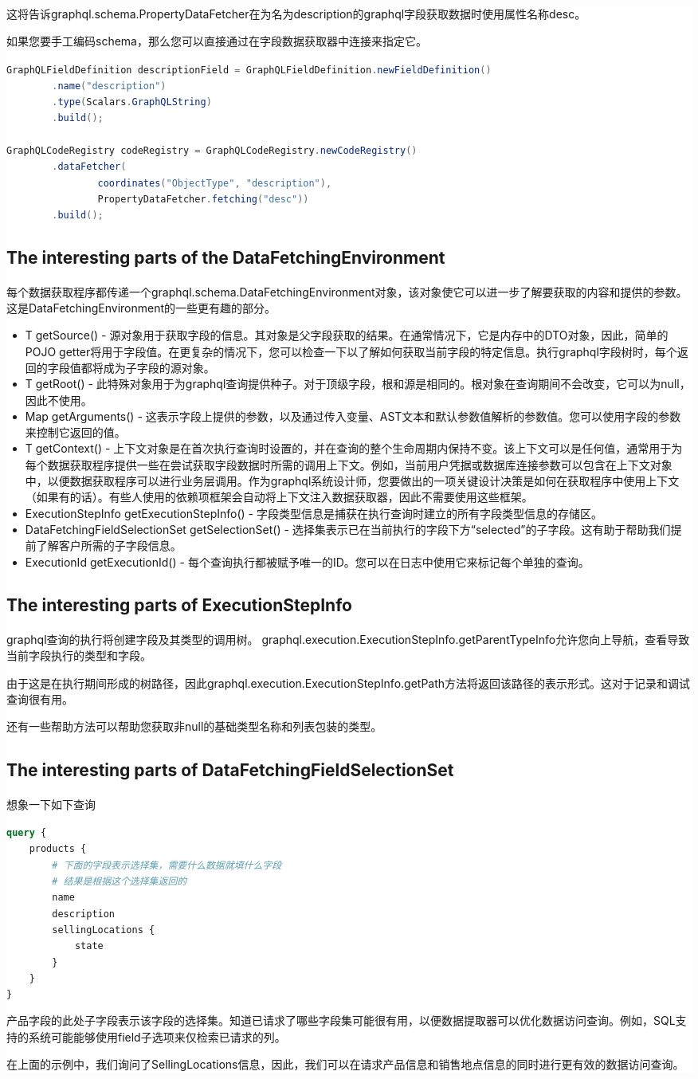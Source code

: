 这将告诉graphql.schema.PropertyDataFetcher在为名为description的graphql字段获取数据时使用属性名称desc。

如果您要手工编码schema，那么您可以直接通过在字段数据获取器中连接来指定它。

```java
GraphQLFieldDefinition descriptionField = GraphQLFieldDefinition.newFieldDefinition()
        .name("description")
        .type(Scalars.GraphQLString)
        .build();

GraphQLCodeRegistry codeRegistry = GraphQLCodeRegistry.newCodeRegistry()
        .dataFetcher(
                coordinates("ObjectType", "description"),
                PropertyDataFetcher.fetching("desc"))
        .build();
```

## The interesting parts of the DataFetchingEnvironment

每个数据获取程序都传递一个graphql.schema.DataFetchingEnvironment对象，该对象使它可以进一步了解要获取的内容和提供的参数。这是DataFetchingEnvironment的一些更有趣的部分。

*  T getSource\(\) - 源对象用于获取字段的信息。其对象是父字段获取的结果。在通常情况下，它是内存中的DTO对象，因此，简单的POJO getter将用于字段值。在更复杂的情况下，您可以检查一下以了解如何获取当前字段的特定信息。执行graphql字段树时，每个返回的字段值都将成为子字段的源对象。
*  T getRoot\(\) - 此特殊对象用于为graphql查询提供种子。对于顶级字段，根和源是相同的。根对象在查询期间不会改变，它可以为null，因此不使用。
* Map  getArguments\(\) - 这表示字段上提供的参数，以及通过传入变量、AST文本和默认参数值解析的参数值。您可以使用字段的参数来控制它返回的值。
*  T getContext\(\) - 上下文对象是在首次执行查询时设置的，并在查询的整个生命周期内保持不变。该上下文可以是任何值，通常用于为每个数据获取程序提供一些在尝试获取字段数据时所需的调用上下文。例如，当前用户凭据或数据库连接参数可以包含在上下文对象中，以便数据获取程序可以进行业务层调用。作为graphql系统设计师，您要做出的一项关键设计决策是如何在获取程序中使用上下文（如果有的话）。有些人使用的依赖项框架会自动将上下文注入数据获取器，因此不需要使用这些框架。
* ExecutionStepInfo getExecutionStepInfo\(\) - 字段类型信息是捕获在执行查询时建立的所有字段类型信息的存储区。
* DataFetchingFieldSelectionSet getSelectionSet\(\) - 选择集表示已在当前执行的字段下方“selected”的子字段。这有助于帮助我们提前了解客户所需的子字段信息。
* ExecutionId getExecutionId\(\) - 每个查询执行都被赋予唯一的ID。您可以在日志中使用它来标记每个单独的查询。

## The interesting parts of ExecutionStepInfo

graphql查询的执行将创建字段及其类型的调用树。 graphql.execution.ExecutionStepInfo.getParentTypeInfo允许您向上导航，查看导致当前字段执行的类型和字段。

由于这是在执行期间形成的树路径，因此graphql.execution.ExecutionStepInfo.getPath方法将返回该路径的表示形式。这对于记录和调试查询很有用。

还有一些帮助方法可以帮助您获取非null的基础类型名称和列表包装的类型。

## The interesting parts of DataFetchingFieldSelectionSet

想象一下如下查询

```graphql
query {
    products {
        # 下面的字段表示选择集，需要什么数据就填什么字段
        # 结果是根据这个选择集返回的
        name
        description
        sellingLocations {
            state
        }
    }
}
```

产品字段的此处子字段表示该字段的选择集。知道已请求了哪些字段集可能很有用，以便数据提取器可以优化数据访问查询。例如，SQL支持的系统可能能够使用field子选项来仅检索已请求的列。

在上面的示例中，我们询问了SellingLocations信息，因此，我们可以在请求产品信息和销售地点信息的同时进行更有效的数据访问查询。

